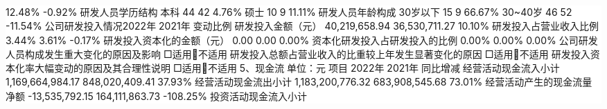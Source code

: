 12.48%
-0.92%
研发人员学历结构
本科
44
42
4.76%
硕士
10
9
11.11%
研发人员年龄构成
30岁以下
15
9
66.67%
30~40岁
46
52
-11.54%
公司研发投入情况2022年
2021年
变动比例
研发投入金额（元）
40,219,658.94
36,530,711.27
10.10%
研发投入占营业收入比例
3.44%
3.61%
-0.17%
研发投入资本化的金额（元）
0.00
0.00
0.00%
资本化研发投入占研发投入的比例
0.00%
0.00%
0.00%
公司研发人员构成发生重大变化的原因及影响
□适用不适用
研发投入总额占营业收入的比重较上年发生显著变化的原因
□适用不适用
研发投入资本化率大幅变动的原因及其合理性说明
□适用不适用
5、现金流
单位：元
项目
2022年
2021年
同比增减
经营活动现金流入小计
1,169,664,984.17
848,020,409.41
37.93%
经营活动现金流出小计
1,183,200,776.32
683,908,545.68
73.01%
经营活动产生的现金流量净额
-13,535,792.15
164,111,863.73
-108.25%
投资活动现金流入小计